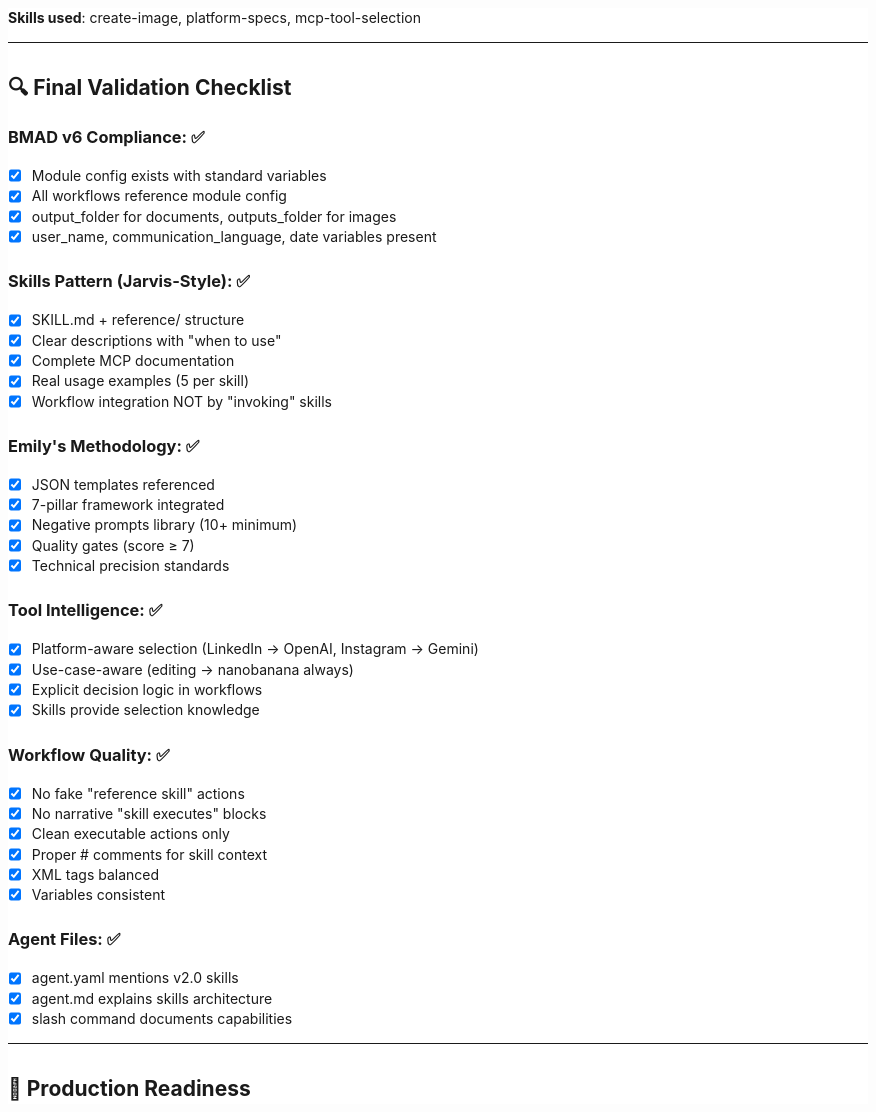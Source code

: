 **Skills used**: create-image, platform-specs, mcp-tool-selection

---

## 🔍 Final Validation Checklist

### BMAD v6 Compliance: ✅
- [x] Module config exists with standard variables
- [x] All workflows reference module config
- [x] output_folder for documents, outputs_folder for images
- [x] user_name, communication_language, date variables present

### Skills Pattern (Jarvis-Style): ✅
- [x] SKILL.md + reference/ structure
- [x] Clear descriptions with "when to use"
- [x] Complete MCP documentation
- [x] Real usage examples (5 per skill)
- [x] Workflow integration NOT by "invoking" skills

### Emily's Methodology: ✅
- [x] JSON templates referenced
- [x] 7-pillar framework integrated
- [x] Negative prompts library (10+ minimum)
- [x] Quality gates (score ≥ 7)
- [x] Technical precision standards

### Tool Intelligence: ✅
- [x] Platform-aware selection (LinkedIn → OpenAI, Instagram → Gemini)
- [x] Use-case-aware (editing → nanobanana always)
- [x] Explicit decision logic in workflows
- [x] Skills provide selection knowledge

### Workflow Quality: ✅
- [x] No fake "reference skill" actions
- [x] No narrative "skill executes" blocks
- [x] Clean executable actions only
- [x] Proper # comments for skill context
- [x] XML tags balanced
- [x] Variables consistent

### Agent Files: ✅
- [x] agent.yaml mentions v2.0 skills
- [x] agent.md explains skills architecture
- [x] slash command documents capabilities

---

## 🚀 Production Readiness
